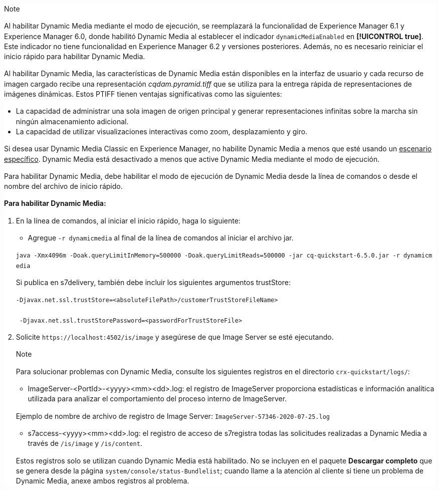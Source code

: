 >[!NOTE]
>
>Al habilitar Dynamic Media mediante el modo de ejecución, se reemplazará la funcionalidad de Experience Manager 6.1 y Experience Manager 6.0, donde habilitó Dynamic Media al establecer el indicador `dynamicMediaEnabled` en **[!UICONTROL true]**. Este indicador no tiene funcionalidad en Experience Manager 6.2 y versiones posteriores. Además, no es necesario reiniciar el inicio rápido para habilitar Dynamic Media.

Al habilitar Dynamic Media, las características de Dynamic Media están disponibles en la interfaz de usuario y cada recurso de imagen cargado recibe una representación *cqdam.pyramid.tiff* que se utiliza para la entrega rápida de representaciones de imágenes dinámicas. Estos PTIFF tienen ventajas significativas como las siguientes:

* La capacidad de administrar una sola imagen de origen principal y generar representaciones infinitas sobre la marcha sin ningún almacenamiento adicional.
* La capacidad de utilizar visualizaciones interactivas como zoom, desplazamiento y giro.

Si desea usar Dynamic Media Classic en Experience Manager, no habilite Dynamic Media a menos que esté usando un [escenario específico](/help/sites-administering/scene7.md#aem-scene-integration-versus-dynamic-media). Dynamic Media está desactivado a menos que active Dynamic Media mediante el modo de ejecución.

Para habilitar Dynamic Media, debe habilitar el modo de ejecución de Dynamic Media desde la línea de comandos o desde el nombre del archivo de inicio rápido.

**Para habilitar Dynamic Media:**

1. En la línea de comandos, al iniciar el inicio rápido, haga lo siguiente:

   * Agregue `-r dynamicmedia` al final de la línea de comandos al iniciar el archivo jar.

   ```shellsession {.line-numbers}
   java -Xmx4096m -Doak.queryLimitInMemory=500000 -Doak.queryLimitReads=500000 -jar cq-quickstart-6.5.0.jar -r dynamicmedia
   ```

   Si publica en s7delivery, también debe incluir los siguientes argumentos trustStore:

   ```shellsession {.line-numbers}
   -Djavax.net.ssl.trustStore=<absoluteFilePath>/customerTrustStoreFileName>
   
    -Djavax.net.ssl.trustStorePassword=<passwordForTrustStoreFile>
   ```

1. Solicite `https://localhost:4502/is/image` y asegúrese de que Image Server se esté ejecutando.

   >[!NOTE]
   >
   >Para solucionar problemas con Dynamic Media, consulte los siguientes registros en el directorio `crx-quickstart/logs/`:
   >
   >* ImageServer-&lt;PortId>-&lt;yyyy>&lt;mm>&lt;dd>.log: el registro de ImageServer proporciona estadísticas e información analítica utilizada para analizar el comportamiento del proceso interno de ImageServer.
   >
   >Ejemplo de nombre de archivo de registro de Image Server: `ImageServer-57346-2020-07-25.log`
   >
   >* s7access-&lt;yyyy>&lt;mm>&lt;dd>.log: el registro de acceso de s7registra todas las solicitudes realizadas a Dynamic Media a través de `/is/image` y `/is/content`.
   >
   >Estos registros solo se utilizan cuando Dynamic Media está habilitado. No se incluyen en el paquete **Descargar completo** que se genera desde la página `system/console/status-Bundlelist`; cuando llame a la atención al cliente si tiene un problema de Dynamic Media, anexe ambos registros al problema.
